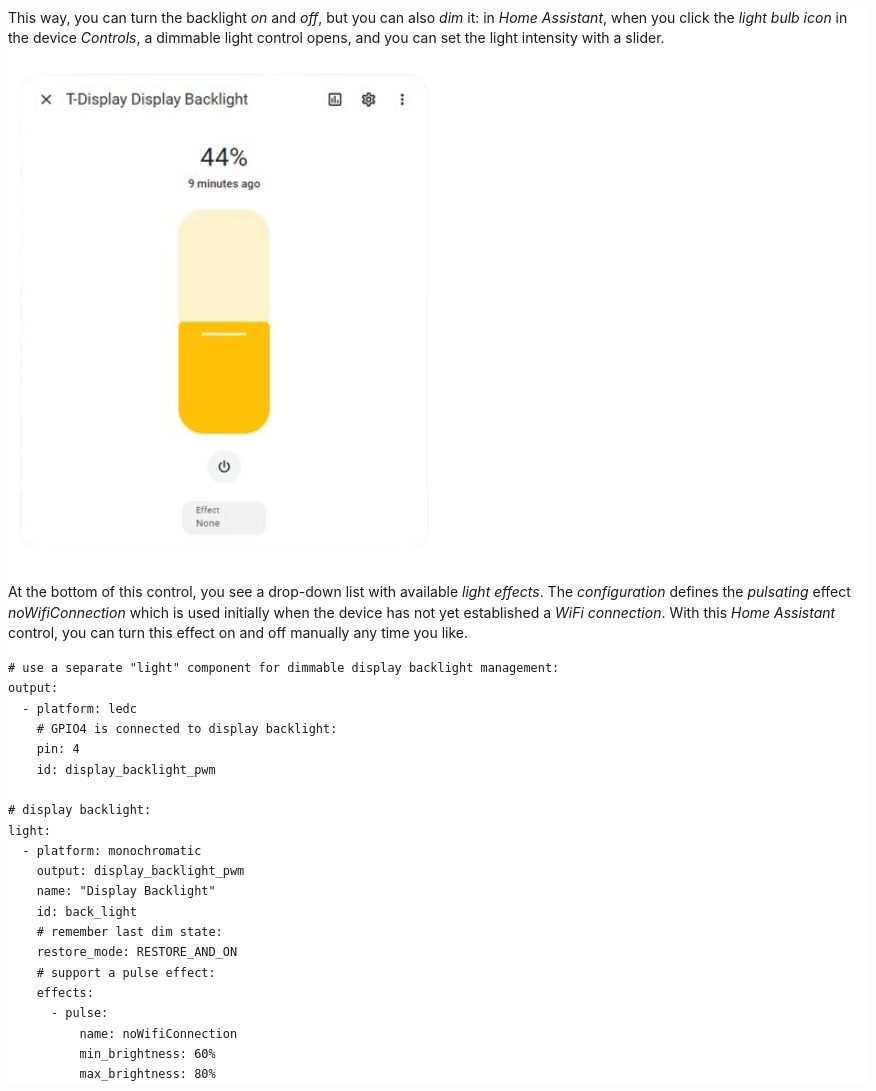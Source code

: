 This way, you can turn the backlight *on* and *off*, but you can also *dim* it: in *Home Assistant*, when you click the *light bulb icon* in the device *Controls*, a dimmable light control opens, and you can set the light intensity with a slider.



<img src="images/lilygo_t_display_deep_ha8-t.png" width="50%" height="50%" />    

At the bottom of this control, you see a drop-down list with available *light effects*. The *configuration* defines the *pulsating* effect *noWifiConnection* which is used initially when the device has not yet established a *WiFi connection*. With this *Home Assistant* control, you can turn this effect on and off manually any time you like.


````
# use a separate "light" component for dimmable display backlight management:
output:
  - platform: ledc
    # GPIO4 is connected to display backlight:
    pin: 4
    id: display_backlight_pwm

# display backlight:
light:
  - platform: monochromatic
    output: display_backlight_pwm
    name: "Display Backlight"
    id: back_light
    # remember last dim state:
    restore_mode: RESTORE_AND_ON
    # support a pulse effect:
    effects:
      - pulse:
          name: noWifiConnection
          min_brightness: 60%
          max_brightness: 80%

````
